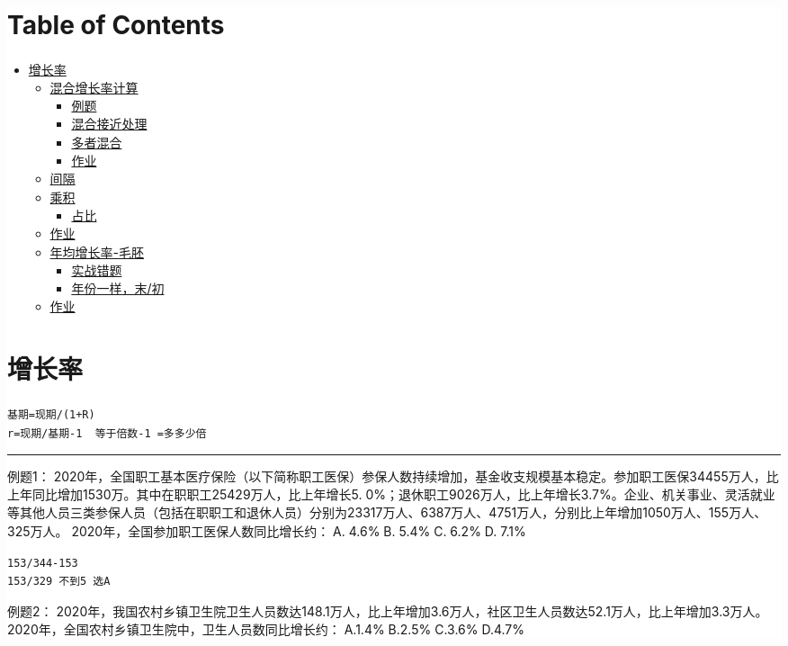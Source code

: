 # Table of Contents

* [增长率](#增长率)
  * [混合增长率计算](#混合增长率计算)
    * [例题](#例题)
    * [混合接近处理](#混合接近处理)
    * [多者混合](#多者混合)
    * [作业](#作业)
  * [间隔](#间隔)
  * [乘积](#乘积)
    * [占比](#占比)
  * [作业](#作业-1)
  * [年均增长率-毛胚](#年均增长率-毛胚)
    * [实战错题](#实战错题)
    * [年份一样，末/初](#年份一样末初)
  * [作业](#作业-2)




# 增长率

```
基期=现期/(1+R)
r=现期/基期-1  等于倍数-1 =多多少倍

```

-----



例题1： 2020年，全国职工基本医疗保险（以下简称职工医保）参保人数持续增加，基金收支规模基本稳定。参加职工医保34455万人，比上年同比增加1530万。其中在职职工25429万人，比上年增长5.
0%；退休职工9026万人，比上年增长3.7%。企业、机关事业、灵活就业等其他人员三类参保人员（包括在职职工和退休人员）分别为23317万人、6387万人、4751万人，分别比上年增加1050万人、155万人、325万人。
2020年，全国参加职工医保人数同比增长约：
A. 4.6%
B. 5.4%
C. 6.2%
D. 7.1%

```
153/344-153
153/329 不到5 选A
```



例题2： 2020年，我国农村乡镇卫生院卫生人员数达148.1万人，比上年增加3.6万人，社区卫生人员数达52.1万人，比上年增加3.3万人。
2020年，全国农村乡镇卫生院中，卫生人员数同比增长约：
A.1.4%
B.2.5%
C.3.6%
D.4.7%
